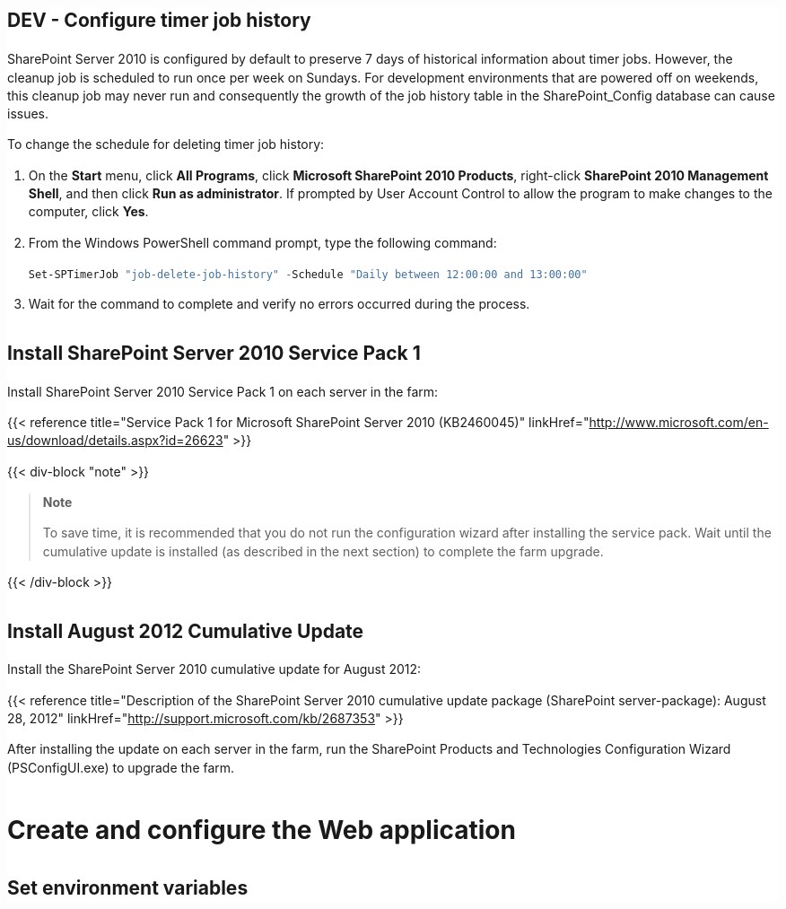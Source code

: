 ## DEV - Configure timer job history

SharePoint Server 2010 is configured by default to preserve 7 days of historical
information about timer jobs. However, the cleanup job is scheduled to run once
per week on Sundays. For development environments that are powered off on
weekends, this cleanup job may never run and consequently the growth of the job
history table in the SharePoint\_Config database can cause issues.

To change the schedule for deleting timer job history:

1. On the **Start** menu, click **All Programs**, click **Microsoft SharePoint
   2010 Products**, right-click **SharePoint 2010 Management Shell**, and then
   click **Run as administrator**. If prompted by User Account Control to allow
   the program to make changes to the computer, click **Yes**.
2. From the Windows PowerShell command prompt, type the following command:

   ```PowerShell
   Set-SPTimerJob "job-delete-job-history" -Schedule "Daily between 12:00:00 and 13:00:00"
   ```
3. Wait for the command to complete and verify no errors occurred during the
   process.

## Install SharePoint Server 2010 Service Pack 1

Install SharePoint Server 2010 Service Pack 1 on each server in the farm:

{{< reference title="Service Pack 1 for Microsoft SharePoint Server 2010 (KB2460045)" linkHref="http://www.microsoft.com/en-us/download/details.aspx?id=26623" >}}

{{< div-block "note" >}}

> **Note**
> 
> To save time, it is recommended that you do not run the configuration wizard
> after installing the service pack. Wait until the cumulative update is
> installed (as described in the next section) to complete the farm upgrade.

{{< /div-block >}}

## Install August 2012 Cumulative Update

Install the SharePoint Server 2010 cumulative update for August 2012:

{{< reference title="Description of the SharePoint Server 2010 cumulative update package (SharePoint server-package): August 28, 2012" linkHref="http://support.microsoft.com/kb/2687353" >}}

After installing the update on each server in the farm, run the SharePoint
Products and Technologies Configuration Wizard (PSConfigUI.exe) to upgrade the
farm.

# Create and configure the Web application

## Set environment variables
